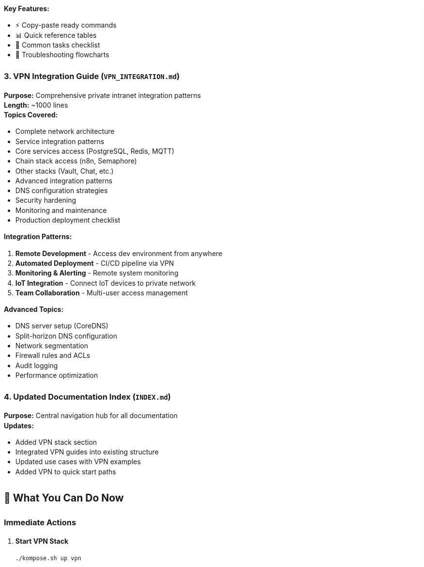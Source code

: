 **Key Features:**
- ⚡ Copy-paste ready commands
- 📊 Quick reference tables
- 🎯 Common tasks checklist
- 🐛 Troubleshooting flowcharts

### 3. VPN Integration Guide (`VPN_INTEGRATION.md`)
**Purpose:** Comprehensive private intranet integration patterns  
**Length:** ~1000 lines  
**Topics Covered:**
- Complete network architecture
- Service integration patterns
- Core services access (PostgreSQL, Redis, MQTT)
- Chain stack access (n8n, Semaphore)
- Other stacks (Vault, Chat, etc.)
- Advanced integration patterns
- DNS configuration strategies
- Security hardening
- Monitoring and maintenance
- Production deployment checklist

**Integration Patterns:**
1. **Remote Development** - Access dev environment from anywhere
2. **Automated Deployment** - CI/CD pipeline via VPN
3. **Monitoring & Alerting** - Remote system monitoring
4. **IoT Integration** - Connect IoT devices to private network
5. **Team Collaboration** - Multi-user access management

**Advanced Topics:**
- DNS server setup (CoreDNS)
- Split-horizon DNS configuration
- Network segmentation
- Firewall rules and ACLs
- Audit logging
- Performance optimization

### 4. Updated Documentation Index (`INDEX.md`)
**Purpose:** Central navigation hub for all documentation  
**Updates:**
- Added VPN stack section
- Integrated VPN guides into existing structure
- Updated use cases with VPN examples
- Added VPN to quick start paths

## 🎯 What You Can Do Now

### Immediate Actions

1. **Start VPN Stack**
   ```bash
   ./kompose.sh up vpn
   ```
